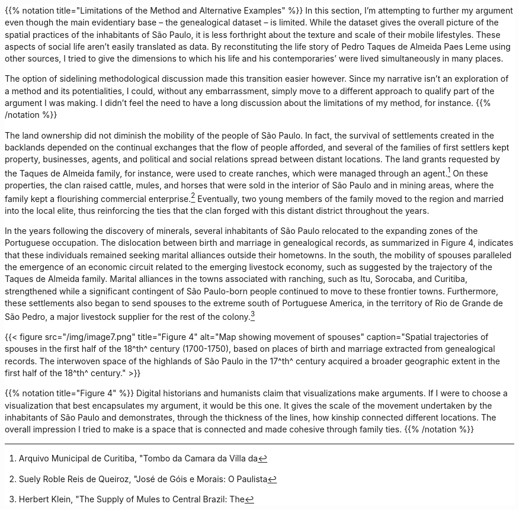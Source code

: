 {{% notation title="Limitations of the Method and Alternative Examples" %}}
In this section, I’m attempting to further my argument even though the main evidentiary base – the genealogical dataset – is limited. While the dataset gives the overall picture of the spatial practices of the inhabitants of São Paulo, it is less forthright about the texture and scale of their mobile lifestyles. These aspects of social life aren’t easily translated as data. By reconstituting the life story of Pedro Taques de Almeida Paes Leme using other sources, I tried to give the dimensions to which his life and his contemporaries’ were lived simultaneously in many places.

The option of sidelining methodological discussion made this transition easier however. Since my narrative isn’t an exploration of a method and its potentialities, I could, without any embarrassment, simply move to a different approach to qualify part of the argument I was making. I didn’t feel the need to have a long discussion about the limitations of my method, for instance.
{{% /notation %}}

The land ownership did not diminish the mobility of the people of São
Paulo. In fact, the survival of settlements created in the backlands
depended on the continual exchanges that the flow of people afforded,
and several of the families of first settlers kept property, businesses,
agents, and political and social relations spread between distant
locations. The land grants requested by the Taques de Almeida family,
for instance, were used to create ranches, which were managed through an
agent.[^43] On these properties, the clan raised cattle, mules, and
horses that were sold in the interior of São Paulo and in mining areas,
where the family kept a flourishing commercial enterprise.[^44]
Eventually, two young members of the family moved to the region and
married into the local elite, thus reinforcing the ties that the clan
forged with this distant district throughout the years.

In the years following the discovery of minerals, several inhabitants of
São Paulo relocated to the expanding zones of the Portuguese occupation.
The dislocation between birth and marriage in genealogical records, as
summarized in Figure 4, indicates that these individuals remained
seeking marital alliances outside their hometowns. In the south, the
mobility of spouses paralleled the emergence of an economic circuit
related to the emerging livestock economy, such as suggested by the
trajectory of the Taques de Almeida family. Marital alliances in the
towns associated with ranching, such as Itu, Sorocaba, and Curitiba,
strengthened while a significant contingent of São Paulo-born people
continued to move to these frontier towns. Furthermore, these
settlements also began to send spouses to the extreme south of
Portuguese America, in the territory of Rio de Grande de São Pedro, a
major livestock supplier for the rest of the colony.[^45]

{{< figure src="/img/image7.png" title="Figure 4" alt="Map showing movement of spouses" caption="Spatial trajectories of spouses in the first half of the 18^th^ century (1700-1750), based on places of birth and marriage extracted from genealogical records. The interwoven space of the highlands of São Paulo in the 17^th^ century acquired a broader geographic extent in the first half of the 18^th^ century." >}}

{{% notation title="Figure 4" %}}
Digital historians and humanists claim that visualizations make arguments. If I were to choose a visualization that best encapsulates my argument, it would be this one. It gives the scale of the movement undertaken by the inhabitants of São Paulo and demonstrates, through the thickness of the lines, how kinship connected different locations. The overall impression I tried to make is a space that is connected and made cohesive through family ties.
{{% /notation %}}


[^1]: Nossa Senhora da Candelária (Itu, São Paulo, Brazil), *Marriages
[^2]: C. R. Boxer, *The Portuguese Seaborne Empire, 1415-1825* (London:
[^3]: The *bandeirismo* historiography is mostly written in Portuguese,
[^4]: Sérgio Buarque Holanda, *Caminhos e fronteiras* (Rio de Janeiro:
[^5]: Alida C. Metcalf, *Family and Frontier in Colonial Brazil: Santana
[^6]: Laura de Mello e Souza, *Desclassificados do ouro: A pobreza
[^7]: C. R. Boxer, *Golden Age of Brazil 1695-1750: Growing Pains of a
[^8]: Boxer, *The Portuguese Seaborne Empire, 1415-1825*; Russell-Wood,
[^9]: Bianca Carvalho Vieira and Marcelo Fischer Gramani, "Serra Do Mar:
[^10]: The ethnographic makeup of colonial Brazil was more complex than
[^11]: Frei Vicente do Salvador, *Historia do Brazil \[1627\]*, ed.
[^12]: Caio Prado Júnior, *A cidade de São Paulo geografia e história*
[^13]: Simão de Vasconcelos, *Vida do P. Joam d'Almeida da Companhia de
[^14]: "Report of the governor Antonio Paes de Sande\..." Manuscript.
[^15]: Metcalf, *Family and Frontier in Colonial Brazil*.
[^16]: Warren Dean, *With Broadax and Firebrand: The Destruction of the
[^17]: Sérgio Buarque de Holanda, "Movimentos da População em São Paulo
[^18]: Monteiro, *Blacks of the Land*, 28--36.
[^19]: Monteiro, 62; Barbara Anne Ganson, *The Guaraní under Spanish
[^20]: Cortesão, *Raposo Tavares e a formação territorial do Brasil*.
[^21]: Muriel Nazzari, *Disappearance of the Dowry: Women, Families, and
[^22]: Laura de Mello e Souza and Maria Fernanda Bicalho, *1680-1720: O
[^23]: In the 1640s, the average size of an expeditions was 18
[^24]: The list of participants in the expedition was collected from the
[^25]: Nazzari, *Disappearance of the Dowry*, 1--39.
[^26]: These estimates are based on demographic data (total population
[^27]: John M. Monteiro, "Escravidão indígena e o despovoamento da
[^28]: For the mythical perceptions of Brazil, see Sérgio Buarque de
[^29]: "Report of the governor Antonio Paes de Sande\..."
[^30]: *Mameluco* refers, in this context, to the offspring of
[^31]: Manoel Cardozo, "The Last Adventure of Fernão Dias Pais
[^32]: Holanda, *Visão do Paraíso*.
[^33]: Carrara, "A População Do Brasil, 1570-1700."
[^34]: Monteiro, *São Paulo in the Seventeenth Century: Economy and
[^35]: Bento Fernandes Furtado, "Notícias dos primeiros descobridores
[^36]: Monteiro, *São Paulo in the Seventeenth Century: Economy and
[^37]: Maria Monteiro Machado, "Duas gerações de caminhos pelos sertões:
[^38]: "Petition of captain Bartolomeu Bueno da Silva and others to the
[^39]: Furtado, "Notícias dos primeiros descobridores\...", 171.
[^40]: For a non-exhaustive list of the land grants they requested, see
[^41]: *Documentos interessantes para História e Costumes de São Paulo*
[^42]: For a list of the land grants, see Marina Lourdes Ritter, *As
[^43]: Arquivo Municipal de Curitiba, "Tombo da Camara da Villa da
[^44]: Suely Roble Reis de Queiroz, "José de Góis e Morais: O Paulista
[^45]: Herbert Klein, "The Supply of Mules to Central Brazil: The
[^46]: As an outcome of the military conflicts in the first decade of
[^47]: Published in Archivo do Estado de São Paulo. *Inventátios e
[^48]: Afonso de E. Taunay, "Prefácio," in *Nobiliarquia Paulistana
[^49]: Kenneth Maxwell, *Pombal, Paradox of the Enlightenment*
[^50]: Heloísa Liberalli Bellotto, *Autoridade e conflito no Brasil
[^51]: Jaime Cortesão, *O Tratado de Madri*, 2 vols. (Brasilia: Senado
[^52]: Mario Clemente Ferreira, "O Mapa das Cortes e o Tratado de